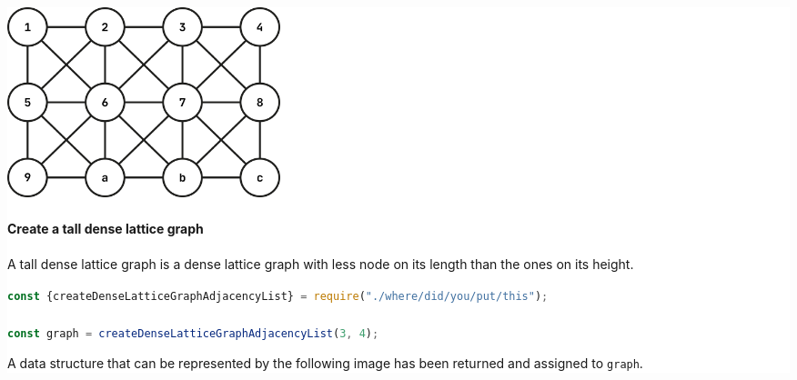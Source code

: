 <img src="doc/images/4x3.png" width="300" alt="Wide dense lattice graph"/>

#### Create a tall dense lattice graph
A tall dense lattice graph is a dense lattice graph with less node on its length than the ones on its height.

```javascript
const {createDenseLatticeGraphAdjacencyList} = require("./where/did/you/put/this");

const graph = createDenseLatticeGraphAdjacencyList(3, 4);
```
A data structure that can be represented by the following image has been returned and assigned to `graph`.

